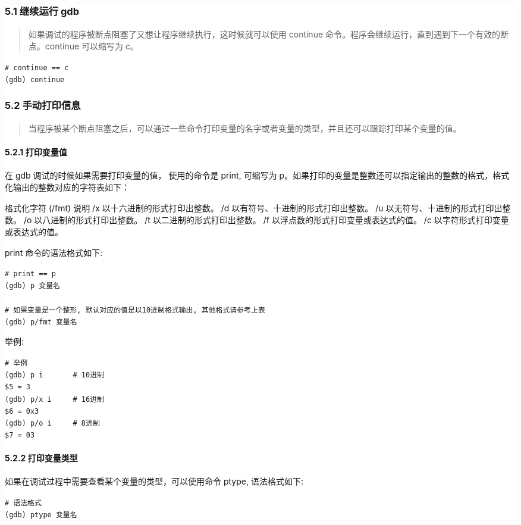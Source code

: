 ### 5.1 继续运行 gdb

> 如果调试的程序被断点阻塞了又想让程序继续执行，这时候就可以使用 continue 命令。程序会继续运行，直到遇到下一个有效的断点。continue 可以缩写为 c。

```
# continue == c
(gdb) continue
```

### 5.2 手动打印信息

> 当程序被某个断点阻塞之后，可以通过一些命令打印变量的名字或者变量的类型，并且还可以跟踪打印某个变量的值。

#### 5.2.1 打印变量值

在 gdb 调试的时候如果需要打印变量的值， 使用的命令是 print, 可缩写为 p。如果打印的变量是整数还可以指定输出的整数的格式，格式化输出的整数对应的字符表如下：

格式化字符 (/fmt)	说明
/x	以十六进制的形式打印出整数。
/d	以有符号、十进制的形式打印出整数。
/u	以无符号、十进制的形式打印出整数。
/o	以八进制的形式打印出整数。
/t	以二进制的形式打印出整数。
/f	以浮点数的形式打印变量或表达式的值。
/c	以字符形式打印变量或表达式的值。

print 命令的语法格式如下:

```
# print == p
(gdb) p 变量名

# 如果变量是一个整形, 默认对应的值是以10进制格式输出, 其他格式请参考上表
(gdb) p/fmt 变量名
```

举例:

```
# 举例
(gdb) p i       # 10进制
$5 = 3
(gdb) p/x i     # 16进制
$6 = 0x3
(gdb) p/o i     # 8进制
$7 = 03
```

#### 5.2.2 打印变量类型

如果在调试过程中需要查看某个变量的类型，可以使用命令 ptype, 语法格式如下:

```
# 语法格式
(gdb) ptype 变量名
```
